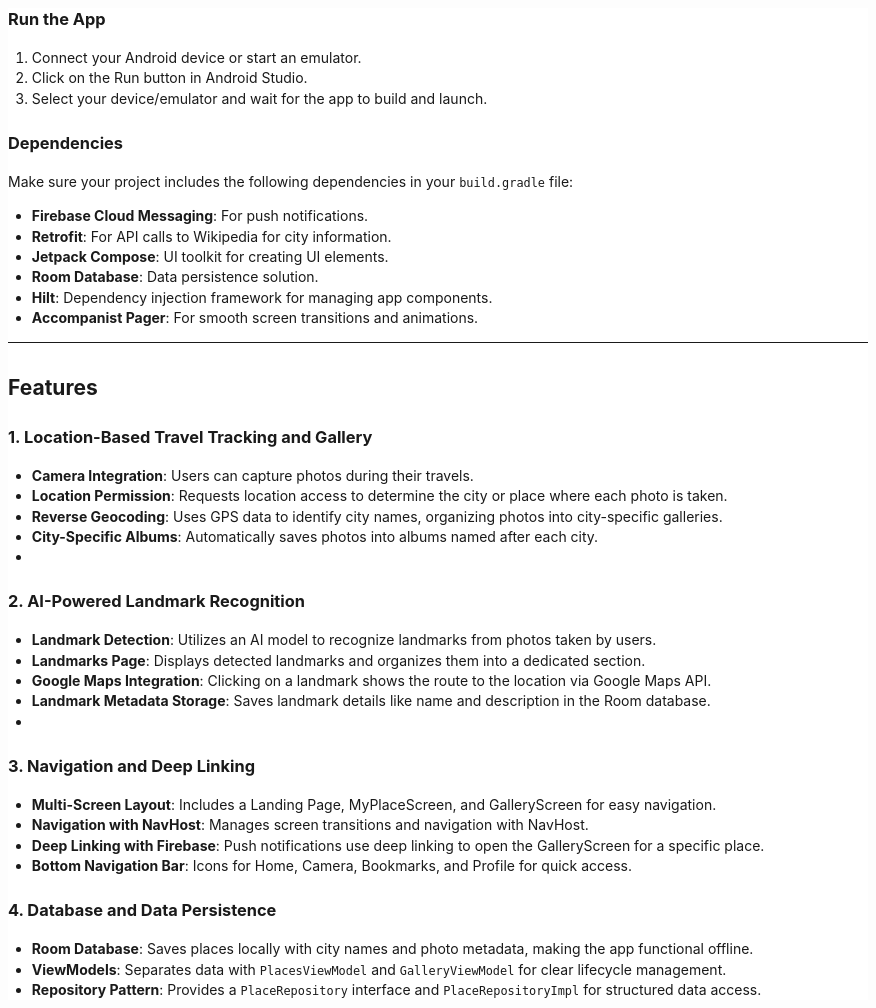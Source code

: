### Run the App

1. Connect your Android device or start an emulator.
2. Click on the Run button in Android Studio.
3. Select your device/emulator and wait for the app to build and launch.

### Dependencies

Make sure your project includes the following dependencies in your `build.gradle` file:

- **Firebase Cloud Messaging**: For push notifications.
- **Retrofit**: For API calls to Wikipedia for city information.
- **Jetpack Compose**: UI toolkit for creating UI elements.
- **Room Database**: Data persistence solution.
- **Hilt**: Dependency injection framework for managing app components.
- **Accompanist Pager**: For smooth screen transitions and animations.

---

## Features

### 1. Location-Based Travel Tracking and Gallery
   - **Camera Integration**: Users can capture photos during their travels.
   - **Location Permission**: Requests location access to determine the city or place where each photo is taken.
   - **Reverse Geocoding**: Uses GPS data to identify city names, organizing photos into city-specific galleries.
   - **City-Specific Albums**: Automatically saves photos into albums named after each city.
   - 
### 2. AI-Powered Landmark Recognition
   - **Landmark Detection**: Utilizes an AI model to recognize landmarks from photos taken by users.
   - **Landmarks Page**: Displays detected landmarks and organizes them into a dedicated section.
   - **Google Maps Integration**: Clicking on a landmark shows the route to the location via Google Maps API.
   - **Landmark Metadata Storage**: Saves landmark details like name and description in the Room database.
   - 
### 3. Navigation and Deep Linking
   - **Multi-Screen Layout**: Includes a Landing Page, MyPlaceScreen, and GalleryScreen for easy navigation.
   - **Navigation with NavHost**: Manages screen transitions and navigation with NavHost.
   - **Deep Linking with Firebase**: Push notifications use deep linking to open the GalleryScreen for a specific place.
   - **Bottom Navigation Bar**: Icons for Home, Camera, Bookmarks, and Profile for quick access.

### 4. Database and Data Persistence
   - **Room Database**: Saves places locally with city names and photo metadata, making the app functional offline.
   - **ViewModels**: Separates data with `PlacesViewModel` and `GalleryViewModel` for clear lifecycle management.
   - **Repository Pattern**: Provides a `PlaceRepository` interface and `PlaceRepositoryImpl` for structured data access.
